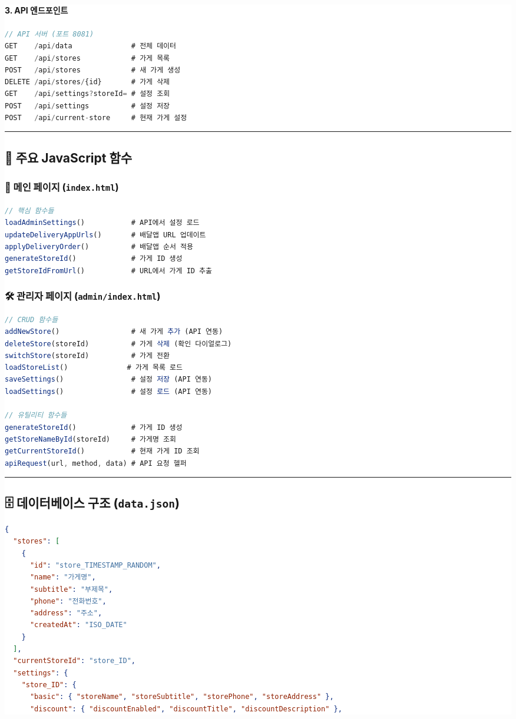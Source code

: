 #### 3. **API 엔드포인트**
```javascript
// API 서버 (포트 8081)
GET    /api/data              # 전체 데이터
GET    /api/stores            # 가게 목록
POST   /api/stores            # 새 가게 생성
DELETE /api/stores/{id}       # 가게 삭제
GET    /api/settings?storeId= # 설정 조회
POST   /api/settings          # 설정 저장
POST   /api/current-store     # 현재 가게 설정
```

---

## 🎯 주요 JavaScript 함수

### 📄 메인 페이지 (`index.html`)
```javascript
// 핵심 함수들
loadAdminSettings()           # API에서 설정 로드
updateDeliveryAppUrls()       # 배달앱 URL 업데이트
applyDeliveryOrder()          # 배달앱 순서 적용
generateStoreId()             # 가게 ID 생성
getStoreIdFromUrl()           # URL에서 가게 ID 추출
```

### 🛠️ 관리자 페이지 (`admin/index.html`)
```javascript
// CRUD 함수들
addNewStore()                 # 새 가게 추가 (API 연동)
deleteStore(storeId)          # 가게 삭제 (확인 다이얼로그)
switchStore(storeId)          # 가게 전환
loadStoreList()              # 가게 목록 로드
saveSettings()                # 설정 저장 (API 연동)
loadSettings()                # 설정 로드 (API 연동)

// 유틸리티 함수들
generateStoreId()             # 가게 ID 생성
getStoreNameById(storeId)     # 가게명 조회
getCurrentStoreId()           # 현재 가게 ID 조회
apiRequest(url, method, data) # API 요청 헬퍼
```

---

## 🗄️ 데이터베이스 구조 (`data.json`)

```json
{
  "stores": [
    {
      "id": "store_TIMESTAMP_RANDOM",
      "name": "가게명",
      "subtitle": "부제목",
      "phone": "전화번호",
      "address": "주소",
      "createdAt": "ISO_DATE"
    }
  ],
  "currentStoreId": "store_ID",
  "settings": {
    "store_ID": {
      "basic": { "storeName", "storeSubtitle", "storePhone", "storeAddress" },
      "discount": { "discountEnabled", "discountTitle", "discountDescription" },
```